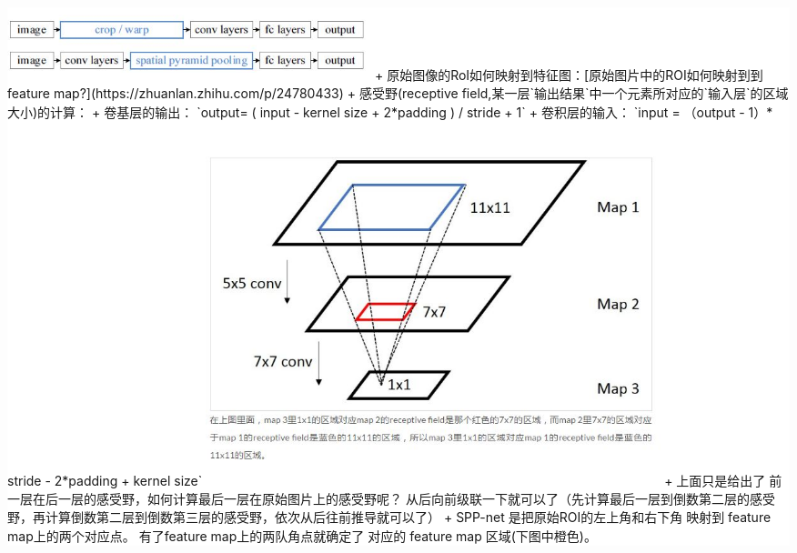 <img src="/images/posts/2018/03/CTPN//5.jpg" height="80" width="400">
+ 原始图像的RoI如何映射到特征图：[原始图片中的ROI如何映射到到feature map?](https://zhuanlan.zhihu.com/p/24780433)
    + 感受野(receptive field,某一层`输出结果`中一个元素所对应的`输入层`的区域大小)的计算：
        + 卷基层的输出：
        `output= ( input - kernel size + 2*padding ) / stride + 1`
        + 卷积层的输入：
        `input = （output  - 1）* stride - 2*padding + kernel size`
    <img src="/images/posts/2018/03/CTPN//6.jpg" height="400" width="500">
    + 上面只是给出了 前一层在后一层的感受野，如何计算最后一层在原始图片上的感受野呢？ 从后向前级联一下就可以了（先计算最后一层到倒数第二层的感受野，再计算倒数第二层到倒数第三层的感受野，依次从后往前推导就可以了）
    + SPP-net 是把原始ROI的左上角和右下角 映射到 feature map上的两个对应点。 有了feature map上的两队角点就确定了 对应的 feature map 区域(下图中橙色)。 